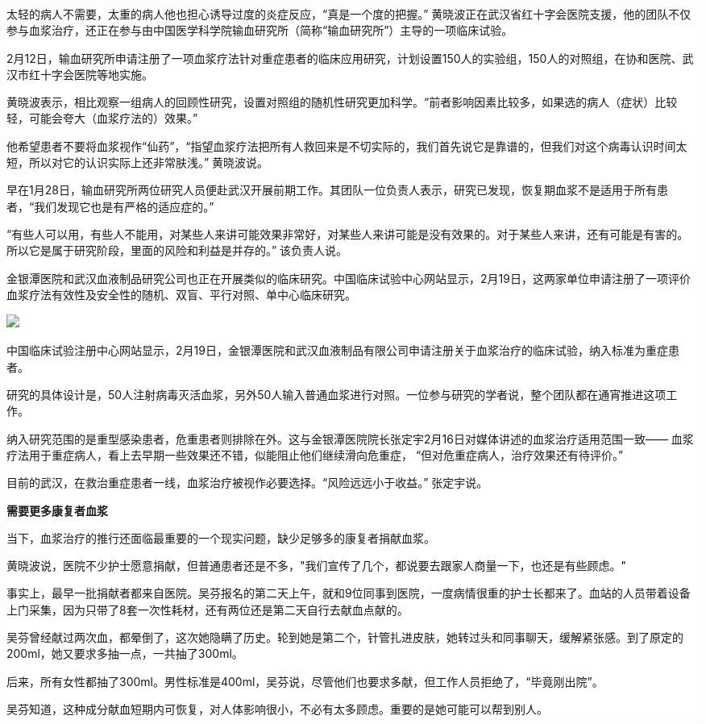 太轻的病人不需要，太重的病人他也担心诱导过度的炎症反应，“真是一个度的把握。” 黄晓波正在武汉省红十字会医院支援，他的团队不仅参与血浆治疗，还正在参与由中国医学科学院输血研究所（简称“输血研究所”）主导的一项临床试验。

  

2月12日，输血研究所申请注册了一项血浆疗法针对重症患者的临床应用研究，计划设置150人的实验组，150人的对照组，在协和医院、武汉市红十字会医院等地实施。

  

黄晓波表示，相比观察一组病人的回顾性研究，设置对照组的随机性研究更加科学。“前者影响因素比较多，如果选的病人（症状）比较轻，可能会夸大（血浆疗法的）效果。”

  

他希望患者不要将血浆视作“仙药”，“指望血浆疗法把所有人救回来是不切实际的，我们首先说它是靠谱的，但我们对这个病毒认识时间太短，所以对它的认识实际上还非常肤浅。” 黄晓波说。

  

早在1月28日，输血研究所两位研究人员便赴武汉开展前期工作。其团队一位负责人表示，研究已发现，恢复期血浆不是适用于所有患者，“我们发现它也是有严格的适应症的。”

  

“有些人可以用，有些人不能用，对某些人来讲可能效果非常好，对某些人来讲可能是没有效果的。对于某些人来讲，还有可能是有害的。所以它是属于研究阶段，里面的风险和利益是并存的。” 该负责人说。

  

金银潭医院和武汉血液制品研究公司也正在开展类似的临床研究。中国临床试验中心网站显示，2月19日，这两家单位申请注册了一项评价血浆疗法有效性及安全性的随机、双盲、平行对照、单中心临床研究。

  

![](/images/post/ed2c1d461d715ede19edee5c0fcccce2.jpg)

中国临床试验注册中心网站显示，2月19日，金银潭医院和武汉血液制品有限公司申请注册关于血浆治疗的临床试验，纳入标准为重症患者。

  

研究的具体设计是，50人注射病毒灭活血浆，另外50人输入普通血浆进行对照。一位参与研究的学者说，整个团队都在通宵推进这项工作。

  

纳入研究范围的是重型感染患者，危重患者则排除在外。这与金银潭医院院长张定宇2月16日对媒体讲述的血浆治疗适用范围一致—— 血浆疗法用于重症病人，看上去早期一些效果还不错，似能阻止他们继续滑向危重症， “但对危重症病人，治疗效果还有待评价。”

  

目前的武汉，在救治重症患者一线，血浆治疗被视作必要选择。“风险远远小于收益。” 张定宇说。

  

**需要更多康复者血浆**

  

  

当下，血浆治疗的推行还面临最重要的一个现实问题，缺少足够多的康复者捐献血浆。

  

黄晓波说，医院不少护士愿意捐献，但普通患者还是不多，"我们宣传了几个，都说要去跟家人商量一下，也还是有些顾虑。"

  

事实上，最早一批捐献者都来自医院。吴芬报名的第二天上午，就和9位同事到医院，一度病情很重的护士长都来了。血站的人员带着设备上门采集，因为只带了8套一次性耗材，还有两位还是第二天自行去献血点献的。

  

吴芬曾经献过两次血，都晕倒了，这次她隐瞒了历史。轮到她是第二个，针管扎进皮肤，她转过头和同事聊天，缓解紧张感。到了原定的200ml，她又要求多抽一点，一共抽了300ml。

  

后来，所有女性都抽了300ml。男性标准是400ml，吴芬说，尽管他们也要求多献，但工作人员拒绝了，“毕竟刚出院”。

  

吴芬知道，这种成分献血短期内可恢复，对人体影响很小，不必有太多顾虑。重要的是她可能可以帮到别人。
